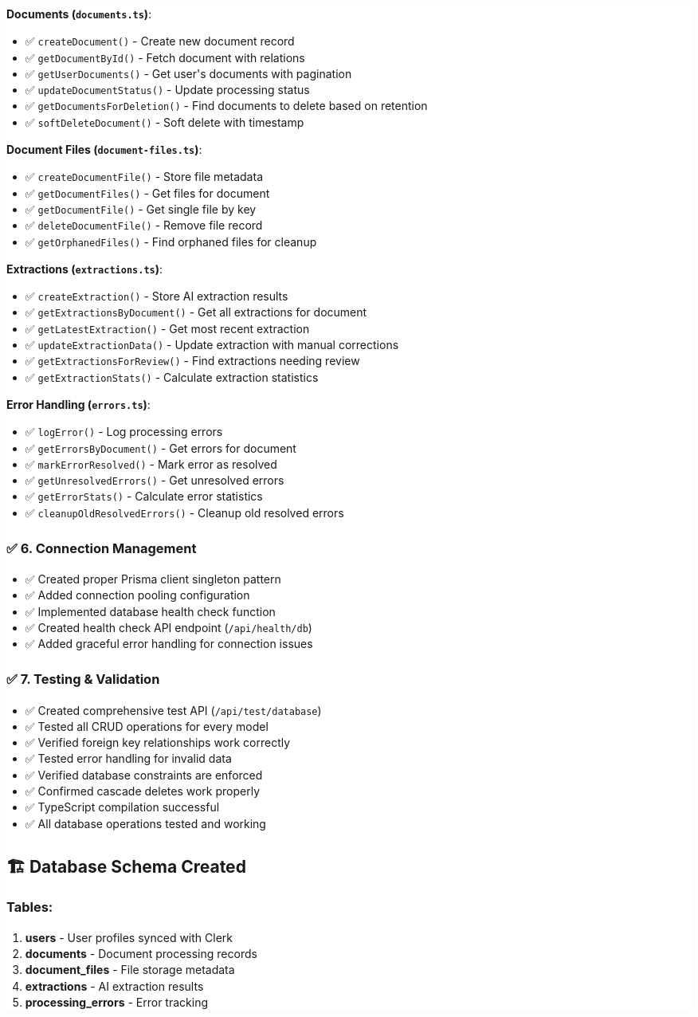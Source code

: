 **Documents (`documents.ts`)**:
- ✅ `createDocument()` - Create new document record
- ✅ `getDocumentById()` - Fetch document with relations
- ✅ `getUserDocuments()` - Get user's documents with pagination
- ✅ `updateDocumentStatus()` - Update processing status
- ✅ `getDocumentsForDeletion()` - Find documents to delete based on retention
- ✅ `softDeleteDocument()` - Soft delete with timestamp

**Document Files (`document-files.ts`)**:
- ✅ `createDocumentFile()` - Store file metadata
- ✅ `getDocumentFiles()` - Get files for document
- ✅ `getDocumentFile()` - Get single file by key
- ✅ `deleteDocumentFile()` - Remove file record
- ✅ `getOrphanedFiles()` - Find orphaned files for cleanup

**Extractions (`extractions.ts`)**:
- ✅ `createExtraction()` - Store AI extraction results
- ✅ `getExtractionsByDocument()` - Get all extractions for document
- ✅ `getLatestExtraction()` - Get most recent extraction
- ✅ `updateExtractionData()` - Update extraction with manual corrections
- ✅ `getExtractionsForReview()` - Find extractions needing review
- ✅ `getExtractionStats()` - Calculate extraction statistics

**Error Handling (`errors.ts`)**:
- ✅ `logError()` - Log processing errors
- ✅ `getErrorsByDocument()` - Get errors for document
- ✅ `markErrorResolved()` - Mark error as resolved
- ✅ `getUnresolvedErrors()` - Get unresolved errors
- ✅ `getErrorStats()` - Calculate error statistics
- ✅ `cleanupOldResolvedErrors()` - Cleanup old resolved errors

### ✅ 6. Connection Management
- ✅ Created proper Prisma client singleton pattern
- ✅ Added connection pooling configuration
- ✅ Implemented database health check function
- ✅ Created health check API endpoint (`/api/health/db`)
- ✅ Added graceful error handling for connection issues

### ✅ 7. Testing & Validation
- ✅ Created comprehensive test API (`/api/test/database`)
- ✅ Tested all CRUD operations for every model
- ✅ Verified foreign key relationships work correctly
- ✅ Tested error handling for invalid data
- ✅ Verified database constraints are enforced
- ✅ Confirmed cascade deletes work properly
- ✅ TypeScript compilation successful
- ✅ All database operations tested and working

## 🏗️ Database Schema Created

### Tables:
1. **users** - User profiles synced with Clerk
2. **documents** - Document processing records
3. **document_files** - File storage metadata
4. **extractions** - AI extraction results
5. **processing_errors** - Error tracking
